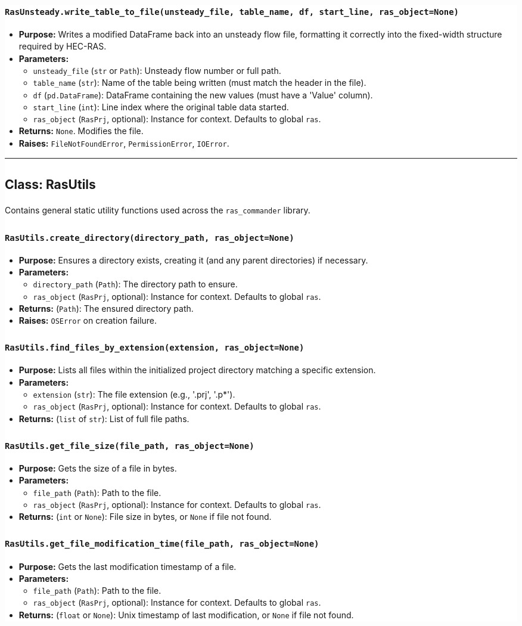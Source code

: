### `RasUnsteady.write_table_to_file(unsteady_file, table_name, df, start_line, ras_object=None)`

*   **Purpose:** Writes a modified DataFrame back into an unsteady flow file, formatting it correctly into the fixed-width structure required by HEC-RAS.
*   **Parameters:**
    *   `unsteady_file` (`str` or `Path`): Unsteady flow number or full path.
    *   `table_name` (`str`): Name of the table being written (must match the header in the file).
    *   `df` (`pd.DataFrame`): DataFrame containing the new values (must have a 'Value' column).
    *   `start_line` (`int`): Line index where the original table data started.
    *   `ras_object` (`RasPrj`, optional): Instance for context. Defaults to global `ras`.
*   **Returns:** `None`. Modifies the file.
*   **Raises:** `FileNotFoundError`, `PermissionError`, `IOError`.

---

## Class: RasUtils

Contains general static utility functions used across the `ras_commander` library.

### `RasUtils.create_directory(directory_path, ras_object=None)`

*   **Purpose:** Ensures a directory exists, creating it (and any parent directories) if necessary.
*   **Parameters:**
    *   `directory_path` (`Path`): The directory path to ensure.
    *   `ras_object` (`RasPrj`, optional): Instance for context. Defaults to global `ras`.
*   **Returns:** (`Path`): The ensured directory path.
*   **Raises:** `OSError` on creation failure.

### `RasUtils.find_files_by_extension(extension, ras_object=None)`

*   **Purpose:** Lists all files within the initialized project directory matching a specific extension.
*   **Parameters:**
    *   `extension` (`str`): The file extension (e.g., '.prj', '.p*').
    *   `ras_object` (`RasPrj`, optional): Instance for context. Defaults to global `ras`.
*   **Returns:** (`list` of `str`): List of full file paths.

### `RasUtils.get_file_size(file_path, ras_object=None)`

*   **Purpose:** Gets the size of a file in bytes.
*   **Parameters:**
    *   `file_path` (`Path`): Path to the file.
    *   `ras_object` (`RasPrj`, optional): Instance for context. Defaults to global `ras`.
*   **Returns:** (`int` or `None`): File size in bytes, or `None` if file not found.

### `RasUtils.get_file_modification_time(file_path, ras_object=None)`

*   **Purpose:** Gets the last modification timestamp of a file.
*   **Parameters:**
    *   `file_path` (`Path`): Path to the file.
    *   `ras_object` (`RasPrj`, optional): Instance for context. Defaults to global `ras`.
*   **Returns:** (`float` or `None`): Unix timestamp of last modification, or `None` if file not found.
